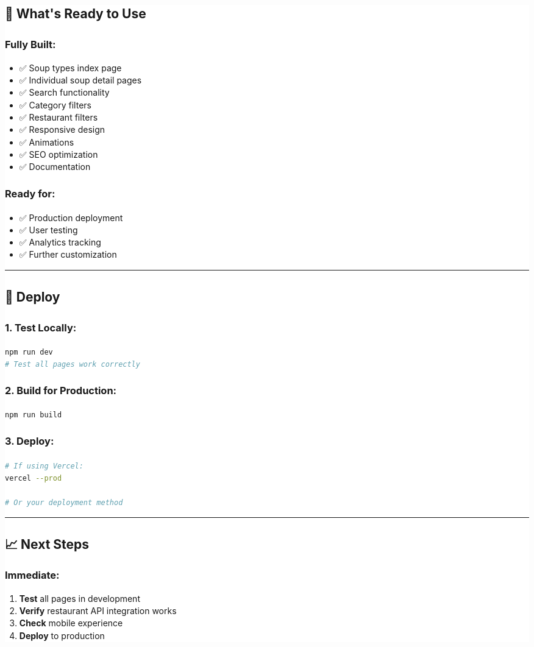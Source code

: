
## 🎉 What's Ready to Use

### **Fully Built:**
- ✅ Soup types index page
- ✅ Individual soup detail pages
- ✅ Search functionality
- ✅ Category filters
- ✅ Restaurant filters
- ✅ Responsive design
- ✅ Animations
- ✅ SEO optimization
- ✅ Documentation

### **Ready for:**
- ✅ Production deployment
- ✅ User testing
- ✅ Analytics tracking
- ✅ Further customization

---

## 🚀 Deploy

### **1. Test Locally:**
```bash
npm run dev
# Test all pages work correctly
```

### **2. Build for Production:**
```bash
npm run build
```

### **3. Deploy:**
```bash
# If using Vercel:
vercel --prod

# Or your deployment method
```

---

## 📈 Next Steps

### **Immediate:**
1. **Test** all pages in development
2. **Verify** restaurant API integration works
3. **Check** mobile experience
4. **Deploy** to production
